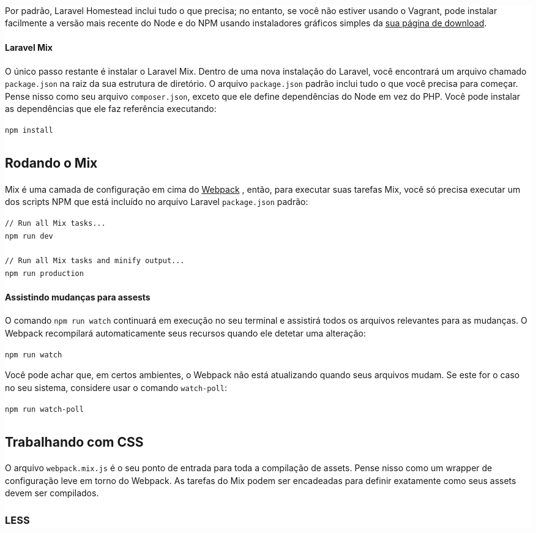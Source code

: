 Por padrão, Laravel Homestead inclui tudo o que precisa; no entanto, se você não estiver usando o Vagrant, pode instalar facilmente a versão mais recente do Node e do NPM usando instaladores gráficos simples da [sua página de download](https://nodejs.org/en/download/).

#### Laravel Mix

O único passo restante é instalar o Laravel Mix. Dentro de uma nova instalação do Laravel, você encontrará um arquivo chamado `package.json` na raiz da sua estrutura de diretório. O arquivo `package.json` padrão inclui tudo o que você precisa para começar. Pense nisso como seu arquivo `composer.json`, exceto que ele define dependências do Node em vez do PHP. Você pode instalar as dependências que ele faz referência executando:

```sh
npm install 
```



## Rodando o Mix

Mix é uma camada de configuração em cima do [Webpack](https://webpack.js.org/) , então, para executar suas tarefas Mix, você só precisa executar um dos scripts NPM que está incluído no arquivo Laravel `package.json` padrão:

```sh
// Run all Mix tasks...
npm run dev

// Run all Mix tasks and minify output...
npm run production
```

#### Assistindo mudanças para assests

O comando `npm run watch` continuará em execução no seu terminal e assistirá todos os arquivos relevantes para as mudanças. O Webpack recompilará automaticamente seus recursos quando ele detetar uma alteração:

```
npm run watch 
```

Você pode achar que, em certos ambientes, o Webpack não está atualizando quando seus arquivos mudam. Se este for o caso no seu sistema, considere usar o comando `watch-poll`:

```
npm run watch-poll 
```



## Trabalhando com CSS

O arquivo `webpack.mix.js` é o seu ponto de entrada para toda a compilação de assets. Pense nisso como um wrapper de configuração leve em torno do Webpack. As tarefas do Mix podem ser encadeadas para definir exatamente como seus assets devem ser compilados.

### LESS
